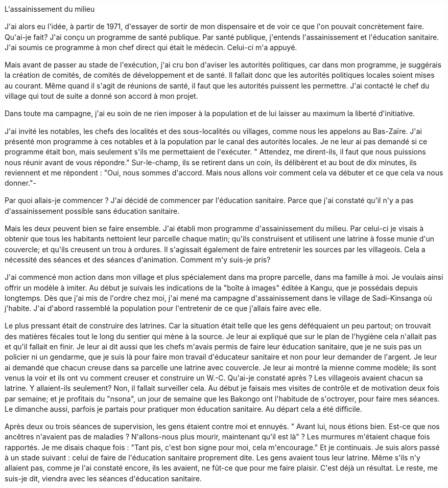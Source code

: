 L'assainissement du milieu

J'ai alors eu l'idée, à partir de 1971, d'essayer de sortir de mon dispensaire et de voir ce que l'on pouvait concrètement faire. Qu'ai-je fait? J'ai conçu un programme de santé publique. Par santé publique, j'entends l'assainissement et l'éducation sanitaire. J'ai soumis ce programme à mon chef direct qui était le médecin. Celui-ci m'a appuyé.

Mais avant de passer au stade de l'exécution, j'ai cru bon d'aviser les autorités politiques, car dans mon programme, je suggérais la création de comités, de comités de développement et de santé. Il fallait donc que les autorités politiques locales soient mises au courant. Même quand il s'agit de réunions de santé, il faut que les autorités puissent les permettre. J'ai contacté le chef du village qui tout de suite a donné son accord à mon projet.

Dans toute ma campagne, j'ai eu soin de ne rien imposer à la population et de lui laisser au maximum la liberté d'initiative.

J'ai invité les notables, les chefs des localités et des sous-localités ou villages, comme nous les appelons au Bas-Zaïre. J'ai présenté mon programme à ces notables et à la population par le canal des autorités locales. Je ne leur ai pas demandé si ce programme était bon, mais seulement s'ils me permettaient de l'exécuter. " Attendez, me dirent-ils, il faut que nous puissions nous réunir avant de vous répondre." Sur-le-champ, ils se retirent dans un coin, ils délibèrent et au bout de dix minutes, ils reviennent et me répondent : "Oui, nous sommes d'accord. Mais nous allons voir comment cela va débuter et ce que cela va nous donner."-

Par quoi allais-je commencer ? J'ai décidé de commencer par l'éducation sanitaire. Parce que j'ai constaté qu'il n'y a pas d'assainissement possible sans éducation sanitaire.

Mais les deux peuvent bien se faire ensemble. J'ai établi mon programme d'assainissement du milieu. Par celui-ci je visais à obtenir que tous les habitants nettoient leur parcelle chaque matin; qu'ils construisent et utilisent une latrine à fosse munie d'un couvercle; et qu'ils creusent un trou à ordures. Il s'agissait également de faire entretenir les sources par les villageois. Cela a nécessité des séances et des séances d'animation. Comment m'y suis-je pris?

J'ai commencé mon action dans mon village et plus spécialement dans ma propre parcelle, dans ma famille à moi. Je voulais ainsi offrir un modèle à imiter. Au début je suivais les indications de la "boîte à images" éditée à Kangu, que je possédais depuis longtemps. Dès que j'ai mis de l'ordre chez moi, j'ai mené ma campagne d'assainissement dans le village de Sadi-Kinsanga où j'habite. J'ai d'abord rassemblé la population pour l'entretenir de ce que j'allais faire avec elle.

Le plus pressant était de construire des latrines. Car la situation était telle que les gens déféquaient un peu partout; on trouvait des matières fécales tout le long du sentier qui mène à la source. Je leur ai expliqué que sur le plan de l'hygiène cela n'allait pas et qu'il fallait en finir. Je leur ai dit aussi que les chefs m'avais permis de faire leur éducation sanitaire, que je ne suis pas un policier ni un gendarme, que je suis là pour faire mon travail d'éducateur sanitaire et non pour leur demander de l'argent. Je leur ai demandé que chacun creuse dans sa parcelle une latrine avec couvercle. Je leur ai montré la mienne comme modèle; ils sont venus la voir et ils ont vu comment creuser et construire un W.-C. Qu'ai-je constaté après ? Les villageois avaient chacun sa latrine. Y allaient-ils seulement? Non, il fallait surveiller cela. Au début je faisais mes visites de contrôle et de motivation deux fois par semaine; et je profitais du "nsona", un jour de semaine que les Bakongo ont l'habitude de s'octroyer, pour faire mes séances. Le dimanche aussi, parfois je partais pour pratiquer mon éducation sanitaire. Au départ cela a été difficile.

Après deux ou trois séances de supervision, les gens étaient contre moi et ennuyés. " Avant lui, nous étions bien. Est-ce que nos ancêtres n'avaient pas de maladies ? N'allons-nous plus mourir, maintenant qu'il est là" ? Les murmures m'étaient chaque fois rapportés. Je me disais chaque fois : "Tant pis, c'est bon signe pour moi, cela m'encourage." Et je continuais. Je suis alors passé à un stade suivant : celui de faire de l'éducation sanitaire proprement dite. Les gens avaient tous leur latrine. Même s'ils n'y allaient pas, comme je l'ai constaté encore, ils les avaient, ne fût-ce que pour me faire plaisir. C'est déjà un résultat. Le reste, me suis-je dit, viendra avec les séances d'éducation sanitaire.

